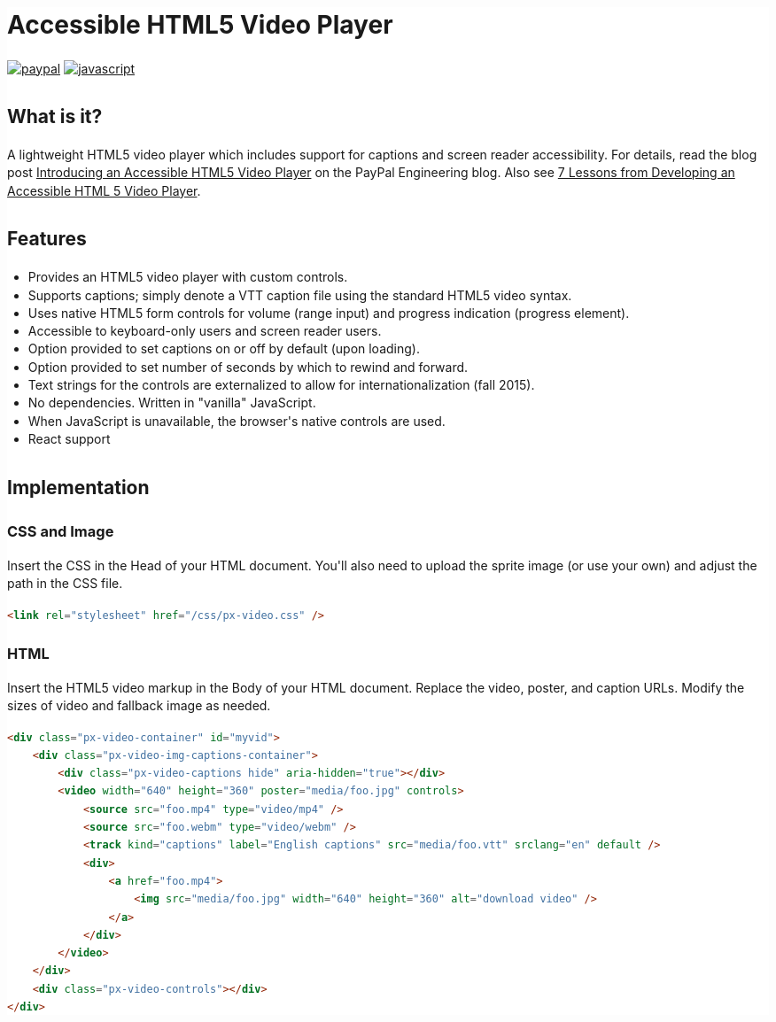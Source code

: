 # Accessible HTML5 Video Player
[![paypal](https://rawgit.com/aleen42/badges/master/src/paypal.svg)](https://rawgit.com/aleen42/badges/master/src/paypal.svg)
[![javascript](https://cdn.rawgit.com/aleen42/badges/master/src/javascript.svg)](https://cdn.rawgit.com/aleen42/badges/master/src/javascript.svg)

## What is it?
A lightweight HTML5 video player which includes support for captions and screen reader accessibility. For details, read the blog post [Introducing an Accessible HTML5 Video Player](https://www.paypal-engineering.com/2014/09/05/introducing-an-accessible-html5-video-player/) on the PayPal Engineering blog. Also see [7 Lessons from Developing an Accessible HTML 5 Video Player](https://paulschantz.com/2015/03/06/7-lessons-from-developing-an-accessible-html-5-video-player/).

## Features
- Provides an HTML5 video player with custom controls.
- Supports captions; simply denote a VTT caption file using the standard HTML5 video syntax.
- Uses native HTML5 form controls for volume (range input) and progress indication (progress element).
- Accessible to keyboard-only users and screen reader users.
- Option provided to set captions on or off by default (upon loading).
- Option provided to set number of seconds by which to rewind and forward.
- Text strings for the controls are externalized to allow for internationalization (fall 2015).
- No dependencies. Written in "vanilla" JavaScript.
- When JavaScript is unavailable, the browser's native controls are used.
- React support

## Implementation

### CSS and Image
Insert the CSS in the Head of your HTML document. You'll also need to upload the sprite image (or use your own) and adjust the path in the CSS file.

```html
<link rel="stylesheet" href="/css/px-video.css" />
```

### HTML
Insert the HTML5 video markup in the Body of your HTML document. Replace the video, poster, and caption URLs. Modify the sizes of video and fallback image as needed.
```html
<div class="px-video-container" id="myvid">
    <div class="px-video-img-captions-container">
        <div class="px-video-captions hide" aria-hidden="true"></div>
        <video width="640" height="360" poster="media/foo.jpg" controls>
            <source src="foo.mp4" type="video/mp4" />
            <source src="foo.webm" type="video/webm" />
            <track kind="captions" label="English captions" src="media/foo.vtt" srclang="en" default />
            <div>
                <a href="foo.mp4">
                    <img src="media/foo.jpg" width="640" height="360" alt="download video" />
                </a>
            </div>
        </video>
    </div>
    <div class="px-video-controls"></div>
</div>
```

